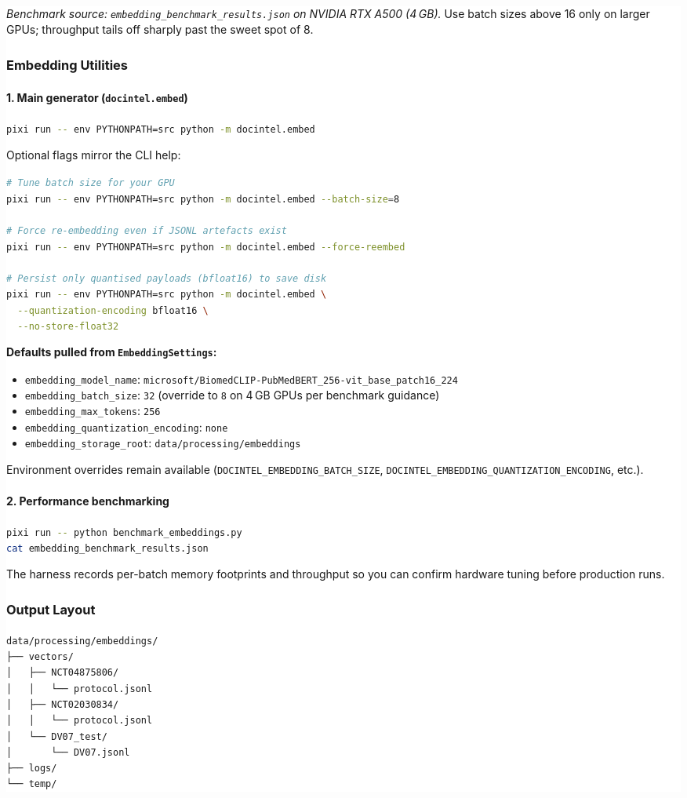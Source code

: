 _Benchmark source: `embedding_benchmark_results.json` on NVIDIA RTX A500 (4 GB)._ Use batch sizes above 16 only on larger GPUs; throughput tails off sharply past the sweet spot of 8.

### Embedding Utilities

#### 1. Main generator (`docintel.embed`)

```bash
pixi run -- env PYTHONPATH=src python -m docintel.embed
```

Optional flags mirror the CLI help:

```bash
# Tune batch size for your GPU
pixi run -- env PYTHONPATH=src python -m docintel.embed --batch-size=8

# Force re-embedding even if JSONL artefacts exist
pixi run -- env PYTHONPATH=src python -m docintel.embed --force-reembed

# Persist only quantised payloads (bfloat16) to save disk
pixi run -- env PYTHONPATH=src python -m docintel.embed \
  --quantization-encoding bfloat16 \
  --no-store-float32
```

**Defaults pulled from `EmbeddingSettings`:**
- `embedding_model_name`: `microsoft/BiomedCLIP-PubMedBERT_256-vit_base_patch16_224`
- `embedding_batch_size`: `32` (override to `8` on 4 GB GPUs per benchmark guidance)
- `embedding_max_tokens`: `256`
- `embedding_quantization_encoding`: `none`
- `embedding_storage_root`: `data/processing/embeddings`

Environment overrides remain available (`DOCINTEL_EMBEDDING_BATCH_SIZE`, `DOCINTEL_EMBEDDING_QUANTIZATION_ENCODING`, etc.).

#### 2. Performance benchmarking

```bash
pixi run -- python benchmark_embeddings.py
cat embedding_benchmark_results.json
```

The harness records per-batch memory footprints and throughput so you can confirm hardware tuning before production runs.

### Output Layout

```
data/processing/embeddings/
├── vectors/
│   ├── NCT04875806/
│   │   └── protocol.jsonl
│   ├── NCT02030834/
│   │   └── protocol.jsonl
│   └── DV07_test/
│       └── DV07.jsonl
├── logs/
└── temp/
```
